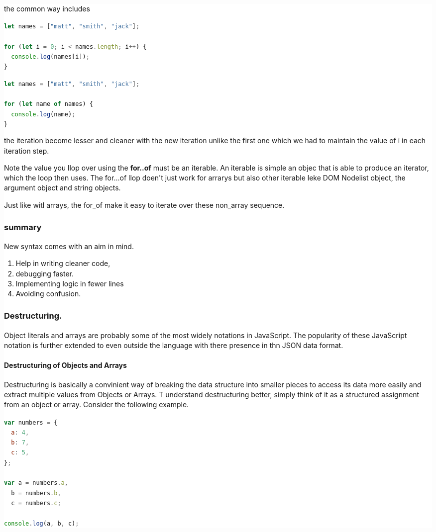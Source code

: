 the common way includes

```js
let names = ["matt", "smith", "jack"];

for (let i = 0; i < names.length; i++) {
  console.log(names[i]);
}
```

```js
let names = ["matt", "smith", "jack"];

for (let name of names) {
  console.log(name);
}
```

the iteration become lesser and cleaner with the new iteration unlike the
first one which we had to maintain the value of i in each iteration step.

Note the value you llop over using the **for..of** must be an iterable. An
iterable is simple an objec that is able to produce an iterator, which the
loop then uses. The for...of llop doen't just work for arrarys but also
other iterable leke DOM Nodelist object, the argument object and string
objects.

Just like witl arrays, the for_of make it easy to iterate over these
non_array sequence.

### summary

New syntax comes with an aim in mind.

1. Help in writing cleaner code,
2. debugging faster.
3. Implementing logic in fewer lines
4. Avoiding confusion.

### Destructuring.

Object literals and arrays are probably some of the most widely notations
in JavaScript. The popularity of these JavaScript notation is further
extended to even outside the language with there presence in thn JSON data
format.

#### Destructuring of Objects and Arrays

Destructuring is basically a convinient way of breaking the data structure
into smaller pieces to access its data more easily and extract multiple
values from Objects or Arrays. T understand destructuring better, simply
think of it as a structured assignment from an object or array. Consider
the following example.

```js
var numbers = {
  a: 4,
  b: 7,
  c: 5,
};

var a = numbers.a,
  b = numbers.b,
  c = numbers.c;

console.log(a, b, c);
```


  [field]: price,
  [field + "-01"]: price,